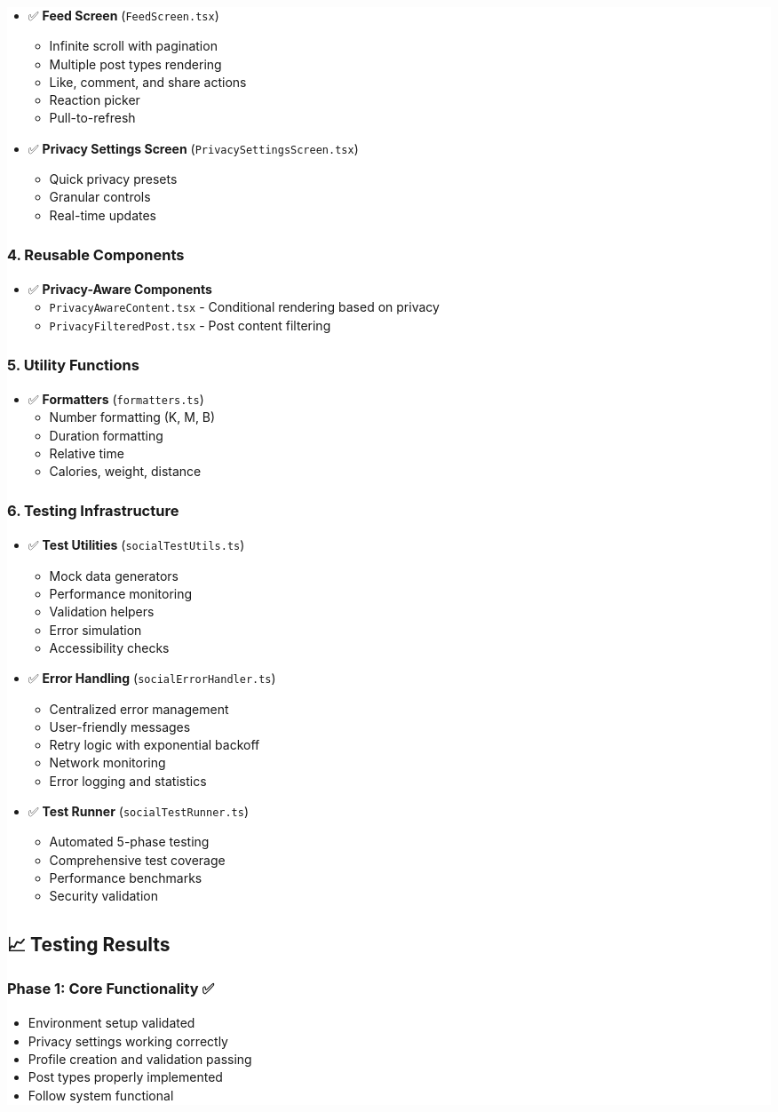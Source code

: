 - ✅ **Feed Screen** (`FeedScreen.tsx`)
  - Infinite scroll with pagination
  - Multiple post types rendering
  - Like, comment, and share actions
  - Reaction picker
  - Pull-to-refresh

- ✅ **Privacy Settings Screen** (`PrivacySettingsScreen.tsx`)
  - Quick privacy presets
  - Granular controls
  - Real-time updates

### 4. **Reusable Components**
- ✅ **Privacy-Aware Components**
  - `PrivacyAwareContent.tsx` - Conditional rendering based on privacy
  - `PrivacyFilteredPost.tsx` - Post content filtering

### 5. **Utility Functions**
- ✅ **Formatters** (`formatters.ts`)
  - Number formatting (K, M, B)
  - Duration formatting
  - Relative time
  - Calories, weight, distance

### 6. **Testing Infrastructure**
- ✅ **Test Utilities** (`socialTestUtils.ts`)
  - Mock data generators
  - Performance monitoring
  - Validation helpers
  - Error simulation
  - Accessibility checks

- ✅ **Error Handling** (`socialErrorHandler.ts`)
  - Centralized error management
  - User-friendly messages
  - Retry logic with exponential backoff
  - Network monitoring
  - Error logging and statistics

- ✅ **Test Runner** (`socialTestRunner.ts`)
  - Automated 5-phase testing
  - Comprehensive test coverage
  - Performance benchmarks
  - Security validation

## 📈 Testing Results

### Phase 1: Core Functionality ✅
- Environment setup validated
- Privacy settings working correctly
- Profile creation and validation passing
- Post types properly implemented
- Follow system functional
